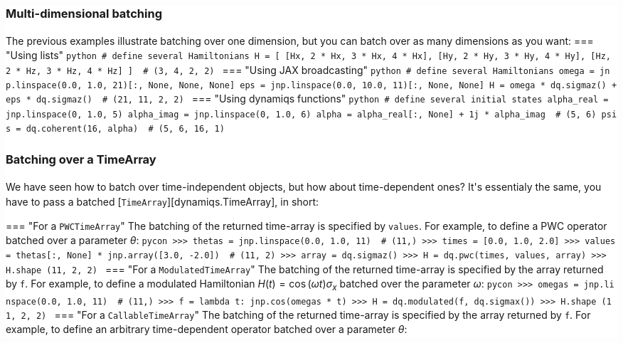 ### Multi-dimensional batching

The previous examples illustrate batching over one dimension, but you can batch over as many dimensions as you want:
=== "Using lists"
    ```python
    # define several Hamiltonians
    H = [
        [Hx, 2 * Hx, 3 * Hx, 4 * Hx],
        [Hy, 2 * Hy, 3 * Hy, 4 * Hy],
        [Hz, 2 * Hz, 3 * Hz, 4 * Hz]
    ]  # (3, 4, 2, 2)
    ```
=== "Using JAX broadcasting"
    ```python
    # define several Hamiltonians
    omega = jnp.linspace(0.0, 1.0, 21)[:, None, None, None]
    eps = jnp.linspace(0.0, 10.0, 11)[:, None, None]
    H = omega * dq.sigmaz() + eps * dq.sigmaz()  # (21, 11, 2, 2)
    ```
=== "Using dynamiqs functions"
    ```python
    # define several initial states
    alpha_real = jnp.linspace(0, 1.0, 5)
    alpha_imag = jnp.linspace(0, 1.0, 6)
    alpha = alpha_real[:, None] + 1j * alpha_imag  # (5, 6)
    psis = dq.coherent(16, alpha)  # (5, 6, 16, 1)
    ```

### Batching over a TimeArray

We have seen how to batch over time-independent objects, but how about time-dependent ones? It's essentialy the same, you have to pass a batched [`TimeArray`][dynamiqs.TimeArray], in short:

=== "For a `PWCTimeArray`"
    The batching of the returned time-array is specified by `values`. For example, to define a PWC operator batched over a parameter $\theta$:
    ```pycon
    >>> thetas = jnp.linspace(0.0, 1.0, 11)  # (11,)
    >>> times = [0.0, 1.0, 2.0]
    >>> values = thetas[:, None] * jnp.array([3.0, -2.0])  # (11, 2)
    >>> array = dq.sigmaz()
    >>> H = dq.pwc(times, values, array)
    >>> H.shape
    (11, 2, 2)
    ```
=== "For a `ModulatedTimeArray`"
    The batching of the returned time-array is specified by the array returned by `f`. For example, to define a modulated Hamiltonian $H(t)=\cos(\omega t)\sigma_x$ batched over the parameter $\omega$:
    ```pycon
    >>> omegas = jnp.linspace(0.0, 1.0, 11)  # (11,)
    >>> f = lambda t: jnp.cos(omegas * t)
    >>> H = dq.modulated(f, dq.sigmax())
    >>> H.shape
    (11, 2, 2)
    ```
=== "For a `CallableTimeArray`"
    The batching of the returned time-array is specified by the array returned by `f`. For example, to define an arbitrary time-dependent operator batched over a parameter $\theta$: